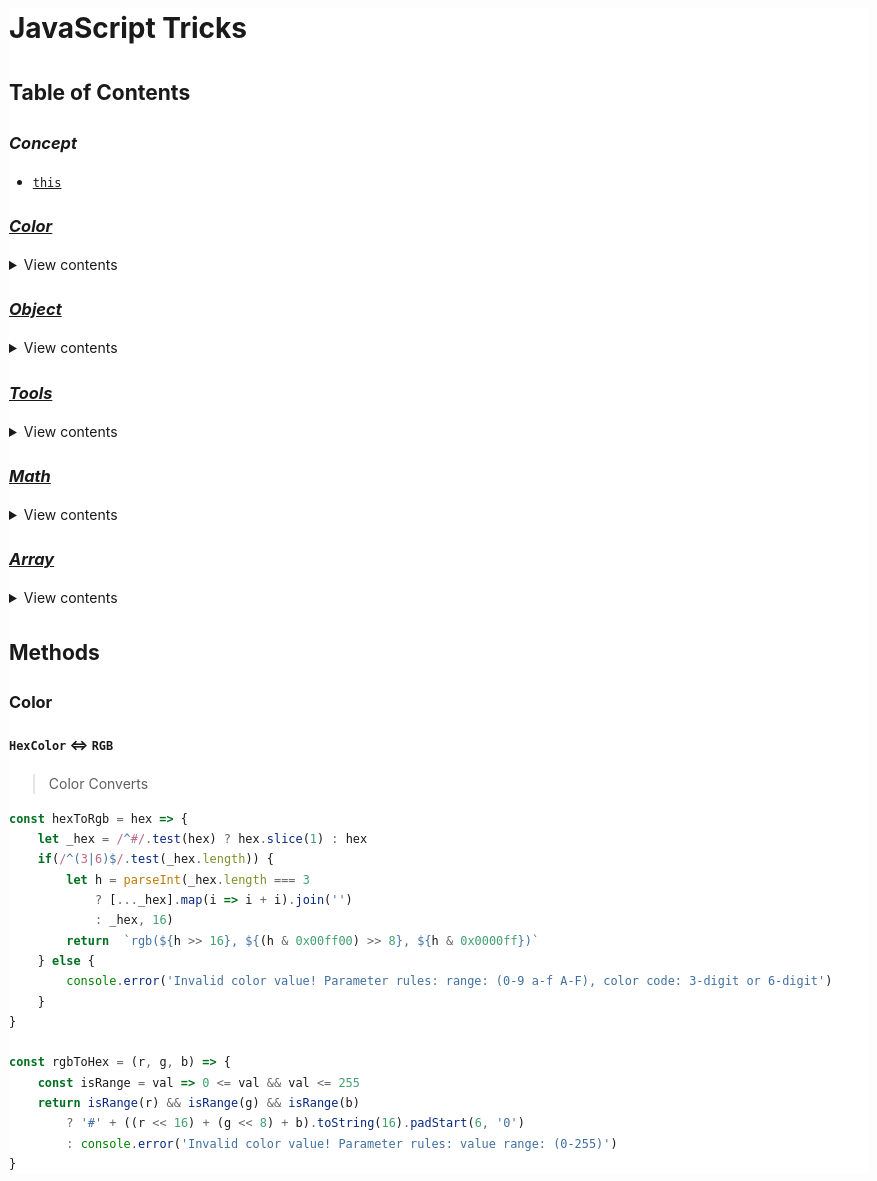 # JavaScript Tricks

## Table of Contents

### *Concept*

* [`this`](/concept/this.zh.md)

### [*Color*](#color)

<details><summary>View contents</summary></details>

### [*Object*](#object)

<details><summary>View contents</summary></details>

### [*Tools*](#tools)

<details><summary>View contents</summary></details>

### [*Math*](#math)

<details><summary>View contents</summary></details>

### [*Array*](#array)

<details><summary>View contents</summary></details>

## Methods

### Color

#### `HexColor` <=> `RGB`

> Color Converts

```js
const hexToRgb = hex => {
    let _hex = /^#/.test(hex) ? hex.slice(1) : hex
    if(/^(3|6)$/.test(_hex.length)) {
        let h = parseInt(_hex.length === 3
            ? [..._hex].map(i => i + i).join('')
            : _hex, 16)
        return  `rgb(${h >> 16}, ${(h & 0x00ff00) >> 8}, ${h & 0x0000ff})`
    } else {
        console.error('Invalid color value! Parameter rules: range: (0-9 a-f A-F), color code: 3-digit or 6-digit')
    }
}

const rgbToHex = (r, g, b) => {
    const isRange = val => 0 <= val && val <= 255
    return isRange(r) && isRange(g) && isRange(b)
        ? '#' + ((r << 16) + (g << 8) + b).toString(16).padStart(6, '0')
        : console.error('Invalid color value! Parameter rules: value range: (0-255)')
}
```
